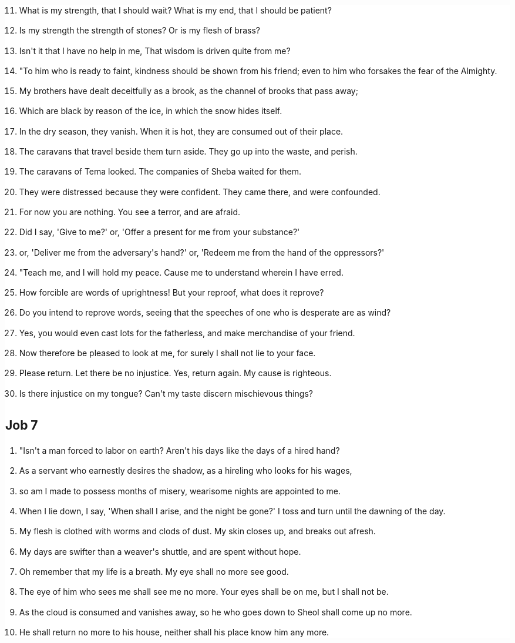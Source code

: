 11. What is my strength, that I should wait? What is my end, that I should be patient?

12. Is my strength the strength of stones? Or is my flesh of brass?

13. Isn't it that I have no help in me, That wisdom is driven quite from me?

14. "To him who is ready to faint, kindness should be shown from his friend; even to him who forsakes the fear of the Almighty.

15. My brothers have dealt deceitfully as a brook, as the channel of brooks that pass away;

16. Which are black by reason of the ice, in which the snow hides itself.

17. In the dry season, they vanish. When it is hot, they are consumed out of their place.

18. The caravans that travel beside them turn aside. They go up into the waste, and perish.

19. The caravans of Tema looked. The companies of Sheba waited for them.

20. They were distressed because they were confident. They came there, and were confounded.

21. For now you are nothing. You see a terror, and are afraid.

22. Did I say, 'Give to me?' or, 'Offer a present for me from your substance?'

23. or, 'Deliver me from the adversary's hand?' or, 'Redeem me from the hand of the oppressors?'

24. "Teach me, and I will hold my peace. Cause me to understand wherein I have erred.

25. How forcible are words of uprightness! But your reproof, what does it reprove?

26. Do you intend to reprove words, seeing that the speeches of one who is desperate are as wind?

27. Yes, you would even cast lots for the fatherless, and make merchandise of your friend.

28. Now therefore be pleased to look at me, for surely I shall not lie to your face.

29. Please return. Let there be no injustice. Yes, return again. My cause is righteous.

30. Is there injustice on my tongue? Can't my taste discern mischievous things?  

## Job 7

1. "Isn't a man forced to labor on earth? Aren't his days like the days of a hired hand?

2. As a servant who earnestly desires the shadow, as a hireling who looks for his wages,

3. so am I made to possess months of misery, wearisome nights are appointed to me.

4. When I lie down, I say, 'When shall I arise, and the night be gone?' I toss and turn until the dawning of the day.

5. My flesh is clothed with worms and clods of dust. My skin closes up, and breaks out afresh.

6. My days are swifter than a weaver's shuttle, and are spent without hope.

7. Oh remember that my life is a breath. My eye shall no more see good.

8. The eye of him who sees me shall see me no more. Your eyes shall be on me, but I shall not be.

9. As the cloud is consumed and vanishes away, so he who goes down to Sheol shall come up no more.

10. He shall return no more to his house, neither shall his place know him any more.
